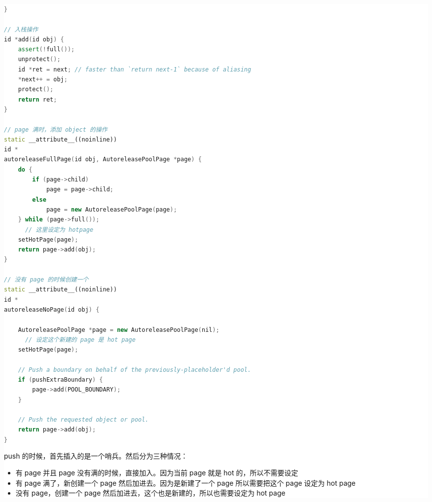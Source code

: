 ```c++
}

// 入栈操作
id *add(id obj) {
    assert(!full());
    unprotect();
    id *ret = next; // faster than `return next-1` because of aliasing
    *next++ = obj;
    protect();
    return ret;
}

// page 满时，添加 object 的操作
static __attribute__((noinline))
id *
autoreleaseFullPage(id obj, AutoreleasePoolPage *page) {
    do {
        if (page->child)
            page = page->child;
        else
            page = new AutoreleasePoolPage(page);
    } while (page->full());
	  // 这里设定为 hotpage
    setHotPage(page);
    return page->add(obj);
}

// 没有 page 的时候创建一个
static __attribute__((noinline))
id *
autoreleaseNoPage(id obj) {

    AutoreleasePoolPage *page = new AutoreleasePoolPage(nil);
	  // 设定这个新建的 page 是 hot page
    setHotPage(page);

    // Push a boundary on behalf of the previously-placeholder'd pool.
    if (pushExtraBoundary) {
        page->add(POOL_BOUNDARY);
    }

    // Push the requested object or pool.
    return page->add(obj);
}

```

push 的时候，首先插入的是一个哨兵。然后分为三种情况：

- 有 page 并且 page 没有满的时候，直接加入。因为当前 page 就是 hot 的，所以不需要设定
- 有 page 满了，新创建一个 page 然后加进去。因为是新建了一个 page 所以需要把这个 page 设定为 hot page
- 没有 page，创建一个 page 然后加进去，这个也是新建的，所以也需要设定为 hot page
